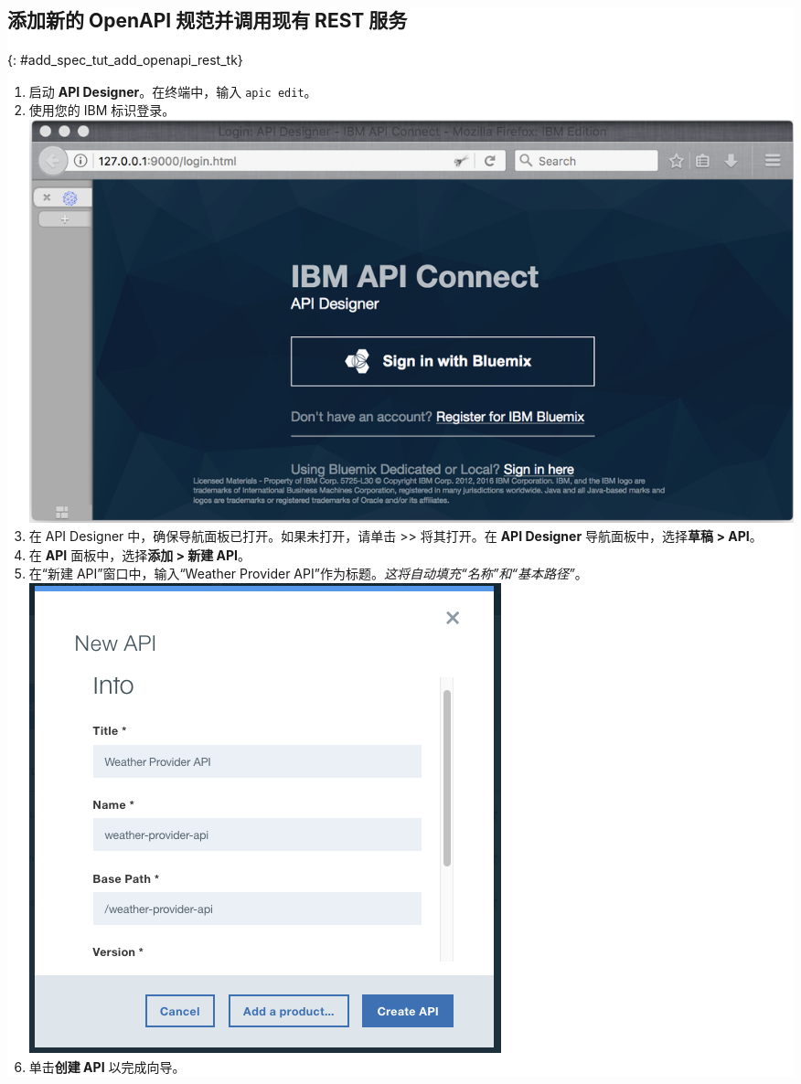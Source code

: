 
## 添加新的 OpenAPI 规范并调用现有 REST 服务
{: #add_spec_tut_add_openapi_rest_tk}

1. 启动 **API Designer**。在终端中，输入 `apic edit`。
2. 使用您的 IBM 标识登录。![](images/screenshot_apic-edit_login.png)
3.   在 API Designer 中，确保导航面板已打开。如果未打开，请单击 >> 将其打开。在 **API Designer** 导航面板中，选择**草稿 > API**。
4. 在 **API** 面板中，选择**添加 > 新建 API**。
5. 在“新建 API”窗口中，输入“Weather Provider API”作为标题。_这将自动填充“名称”和“基本路径”_。  
  ![](images/toolkit-add-new-api.png)   
6. 单击**创建 API** 以完成向导。  

